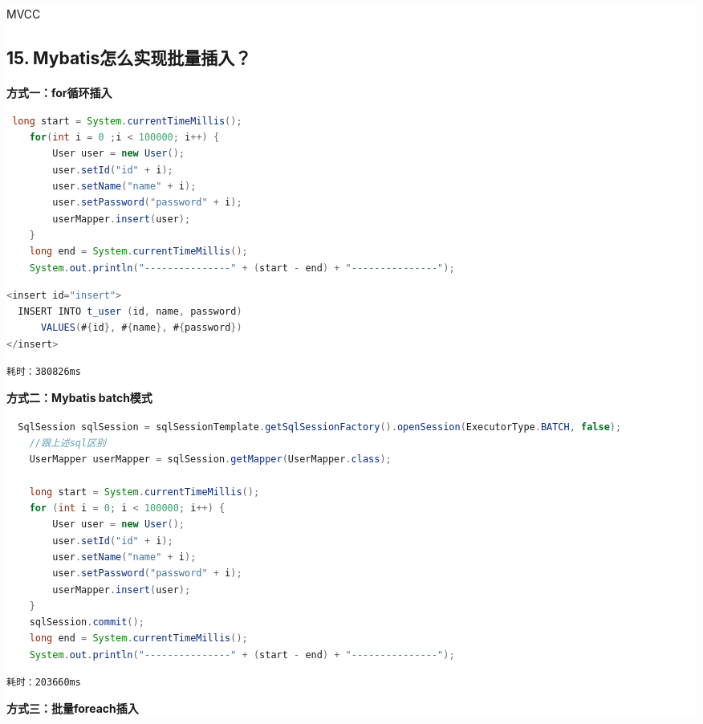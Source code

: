 MVCC

## 15. Mybatis怎么实现批量插入？

**方式一：for循环插入**

```java
 long start = System.currentTimeMillis();
    for(int i = 0 ;i < 100000; i++) {
        User user = new User();
        user.setId("id" + i);
        user.setName("name" + i);
        user.setPassword("password" + i);
        userMapper.insert(user);
    }
    long end = System.currentTimeMillis();
    System.out.println("---------------" + (start - end) + "---------------");
```

```java
<insert id="insert">
  INSERT INTO t_user (id, name, password)
	  VALUES(#{id}, #{name}, #{password})
</insert>
```

```输出结果
耗时：380826ms
```

**方式二：Mybatis batch模式**

```java
  SqlSession sqlSession = sqlSessionTemplate.getSqlSessionFactory().openSession(ExecutorType.BATCH, false);
	//跟上述sql区别
	UserMapper userMapper = sqlSession.getMapper(UserMapper.class);

	long start = System.currentTimeMillis();
	for (int i = 0; i < 100000; i++) {
		User user = new User();
		user.setId("id" + i);
		user.setName("name" + i);
		user.setPassword("password" + i);
		userMapper.insert(user);
	}
	sqlSession.commit();
	long end = System.currentTimeMillis();
	System.out.println("---------------" + (start - end) + "---------------");
```

```输出结果
耗时：203660ms
```

**方式三：批量foreach插入**
